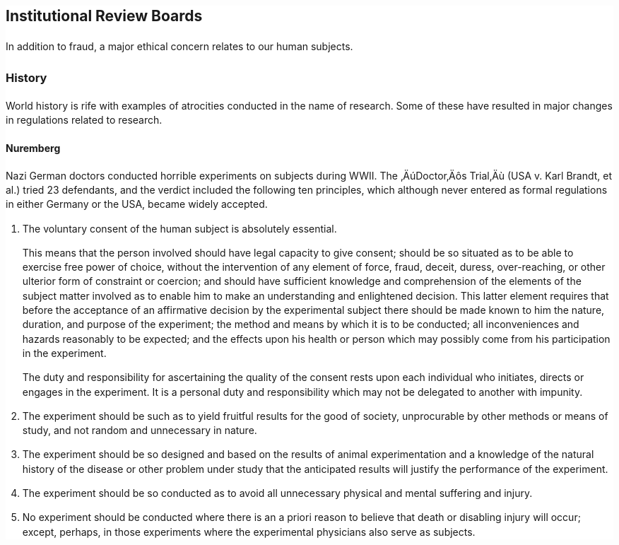 Institutional Review Boards
---------------------------

In addition to fraud, a major ethical concern relates to our human
subjects.

### History

World history is rife with examples of atrocities conducted in the name
of research. Some of these have resulted in major changes in regulations
related to research.

#### Nuremberg

Nazi German doctors conducted horrible experiments on subjects during
WWII. The ‚ÄúDoctor‚Äôs Trial‚Äù (USA v. Karl Brandt, et al.) tried 23
defendants, and the verdict included the following ten principles, which
although never entered as formal regulations in either Germany or the
USA, became widely accepted.

1.  The voluntary consent of the human subject is absolutely essential.

    This means that the person involved should have legal capacity to
    give consent; should be so situated as to be able to exercise free
    power of choice, without the intervention of any element of force,
    fraud, deceit, duress, over-reaching, or other ulterior form of
    constraint or coercion; and should have sufficient knowledge and
    comprehension of the elements of the subject matter involved as to
    enable him to make an understanding and enlightened decision. This
    latter element requires that before the acceptance of an affirmative
    decision by the experimental subject there should be made known to
    him the nature, duration, and purpose of the experiment; the method
    and means by which it is to be conducted; all inconveniences and
    hazards reasonably to be expected; and the effects upon his health
    or person which may possibly come from his participation in the
    experiment.

    The duty and responsibility for ascertaining the quality of the
    consent rests upon each individual who initiates, directs or engages
    in the experiment. It is a personal duty and responsibility which
    may not be delegated to another with impunity.

2.  The experiment should be such as to yield fruitful results for the
    good of society, unprocurable by other methods or means of study,
    and not random and unnecessary in nature.

3.  The experiment should be so designed and based on the results of
    animal experimentation and a knowledge of the natural history of the
    disease or other problem under study that the anticipated results
    will justify the performance of the experiment.

4.  The experiment should be so conducted as to avoid all unnecessary
    physical and mental suffering and injury.

5.  No experiment should be conducted where there is an a priori reason
    to believe that death or disabling injury will occur; except,
    perhaps, in those experiments where the experimental physicians also
    serve as subjects.
